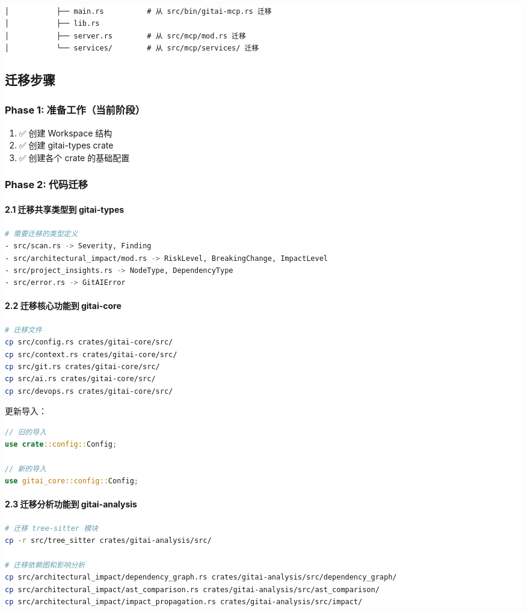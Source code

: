 ```
│           ├── main.rs          # 从 src/bin/gitai-mcp.rs 迁移
│           ├── lib.rs
│           ├── server.rs        # 从 src/mcp/mod.rs 迁移
│           └── services/        # 从 src/mcp/services/ 迁移
```

## 迁移步骤

### Phase 1: 准备工作（当前阶段）

1. ✅ 创建 Workspace 结构
2. ✅ 创建 gitai-types crate
3. ✅ 创建各个 crate 的基础配置

### Phase 2: 代码迁移

#### 2.1 迁移共享类型到 gitai-types

```bash
# 需要迁移的类型定义
- src/scan.rs -> Severity, Finding
- src/architectural_impact/mod.rs -> RiskLevel, BreakingChange, ImpactLevel
- src/project_insights.rs -> NodeType, DependencyType
- src/error.rs -> GitAIError
```

#### 2.2 迁移核心功能到 gitai-core

```bash
# 迁移文件
cp src/config.rs crates/gitai-core/src/
cp src/context.rs crates/gitai-core/src/
cp src/git.rs crates/gitai-core/src/
cp src/ai.rs crates/gitai-core/src/
cp src/devops.rs crates/gitai-core/src/
```

更新导入：
```rust
// 旧的导入
use crate::config::Config;

// 新的导入
use gitai_core::config::Config;
```

#### 2.3 迁移分析功能到 gitai-analysis

```bash
# 迁移 tree-sitter 模块
cp -r src/tree_sitter crates/gitai-analysis/src/

# 迁移依赖图和影响分析
cp src/architectural_impact/dependency_graph.rs crates/gitai-analysis/src/dependency_graph/
cp src/architectural_impact/ast_comparison.rs crates/gitai-analysis/src/ast_comparison/
cp src/architectural_impact/impact_propagation.rs crates/gitai-analysis/src/impact/
```
